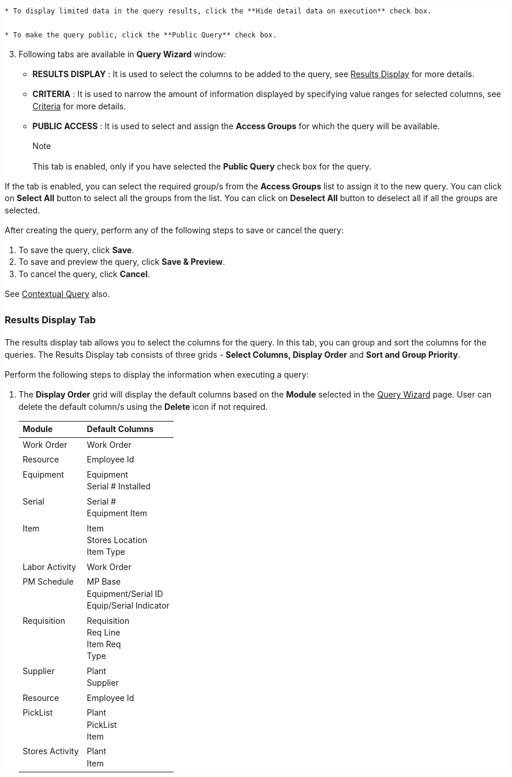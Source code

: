 

    * To display limited data in the query results, click the **Hide detail data on execution** check box.

    * To make the query public, click the **Public Query** check box.

3. Following tabs are available in **Query Wizard** window:

    * **RESULTS DISPLAY** : It is used to select the columns to be added to the query, see [Results Display](#results-display-tab) for more details.

    * **CRITERIA** : It is used to narrow the amount of information displayed by specifying value ranges for selected columns, see [Criteria](#criteria-tab) for more details.

    * **PUBLIC ACCESS** : It is used to select and assign the **Access Groups** for which the query will be available. 

      >[!Note] 
      >This tab is enabled, only if you have selected the **Public Query** check box for the query.

If the tab is enabled, you can select the required group/s from the **Access Groups** list to assign it to the new query. You can click on **Select All** button to select all the groups from the list. You can click on **Deselect All** button to deselect all if all the groups are selected.

After creating the query, perform any of the following steps to save or cancel the query:

  1. To save the query, click **Save**. 
  2. To save and preview the query, click **Save & Preview**. 
  3. To cancel the query, click **Cancel**. 

See [Contextual Query](#contextual-query) also.

### Results Display Tab

The results display tab allows you to select the columns for the query. In this tab, you can group and sort the columns for the queries. The Results Display tab consists of three grids - **Select Columns, Display Order** and **Sort and Group Priority**.

Perform the following steps to display the information when executing a query:

  1. The **Display Order** grid will display the default columns based on the **Module** selected in the [Query Wizard](Query-Wizard.md) page. User can delete the default column/s using the **Delete** icon if not required.

      Module | Default Columns  
      ---|---  
      Work Order | Work Order  
      Resource | Employee Id  
      Equipment |  Equipment  <br> Serial # Installed  
      Serial |  Serial # <br> Equipment Item  
      Item |  Item <br> Stores Location <br> Item Type  
      Labor Activity | Work Order  
      PM Schedule |  MP Base <br> Equipment/Serial ID <br> Equip/Serial Indicator  
      Requisition |  Requisition <br> Req Line <br> Item Req <br> Type  
      Supplier |  Plant <br>Supplier  
      Resource | Employee Id  
      PickList |  Plant <br> PickList <br> Item  
      Stores Activity |  Plant <br> Item  
  